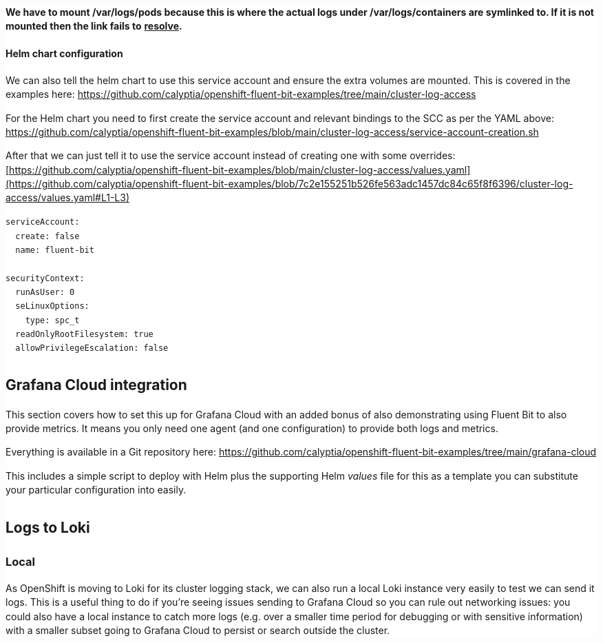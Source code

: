 **We have to mount /var/logs/pods because this is where the actual logs under /var/logs/containers are symlinked to. If it is not mounted then the link fails to** [**resolve**](https://access.redhat.com/solutions/5117861)**.**

#### Helm chart configuration

We can also tell the helm chart to use this service account and ensure the extra volumes are mounted. This is covered in the examples here: <https://github.com/calyptia/openshift-fluent-bit-examples/tree/main/cluster-log-access>

For the Helm chart you need to first create the service account and relevant bindings to the SCC as per the YAML above: <https://github.com/calyptia/openshift-fluent-bit-examples/blob/main/cluster-log-access/service-account-creation.sh>

After that we can just tell it to use the service account instead of creating one with some overrides: [https://github.com/calyptia/openshift-fluent-bit-examples/blob/main/cluster-log-access/values.yaml](https://github.com/calyptia/openshift-fluent-bit-examples/blob/7c2e155251b526fe563adc1457dc84c65f8f6396/cluster-log-access/values.yaml#L1-L3)


```
serviceAccount:
  create: false
  name: fluent-bit

securityContext:
  runAsUser: 0
  seLinuxOptions:
    type: spc_t
  readOnlyRootFilesystem: true
  allowPrivilegeEscalation: false
```
## Grafana Cloud integration

This section covers how to set this up for Grafana Cloud with an added bonus of also demonstrating using Fluent Bit to also provide metrics. It means you only need one agent (and one configuration) to provide both logs and metrics.

Everything is available in a Git repository here: <https://github.com/calyptia/openshift-fluent-bit-examples/tree/main/grafana-cloud>

This includes a simple script to deploy with Helm plus the supporting Helm *values* file for this as a template you can substitute your particular configuration into easily.

## Logs to Loki

### Local

As OpenShift is moving to Loki for its cluster logging stack, we can also run a local Loki instance very easily to test we can send it logs. This is a useful thing to do if you’re seeing issues sending to Grafana Cloud so you can rule out networking issues: you could also have a local instance to catch more logs (e.g. over a smaller time period for debugging or with sensitive information) with a smaller subset going to Grafana Cloud to persist or search outside the cluster.
